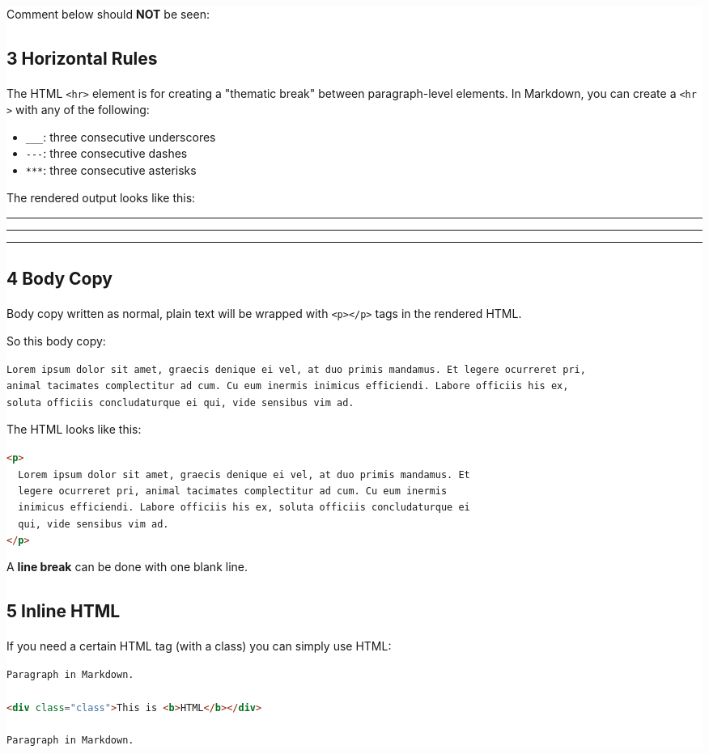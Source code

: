 Comment below should **NOT** be seen:



## 3 Horizontal Rules

The HTML `<hr>` element is for creating a "thematic break" between paragraph-level elements.
In Markdown, you can create a `<hr>` with any of the following:

- `___`: three consecutive underscores
- `---`: three consecutive dashes
- `***`: three consecutive asterisks

The rendered output looks like this:

---

---

---

## 4 Body Copy

Body copy written as normal, plain text will be wrapped with `<p></p>` tags in the rendered HTML.

So this body copy:

```markdown
Lorem ipsum dolor sit amet, graecis denique ei vel, at duo primis mandamus. Et legere ocurreret pri,
animal tacimates complectitur ad cum. Cu eum inermis inimicus efficiendi. Labore officiis his ex,
soluta officiis concludaturque ei qui, vide sensibus vim ad.
```

The HTML looks like this:

```html
<p>
  Lorem ipsum dolor sit amet, graecis denique ei vel, at duo primis mandamus. Et
  legere ocurreret pri, animal tacimates complectitur ad cum. Cu eum inermis
  inimicus efficiendi. Labore officiis his ex, soluta officiis concludaturque ei
  qui, vide sensibus vim ad.
</p>
```

A **line break** can be done with one blank line.

## 5 Inline HTML

If you need a certain HTML tag (with a class) you can simply use HTML:

```html
Paragraph in Markdown.

<div class="class">This is <b>HTML</b></div>

Paragraph in Markdown.
```
